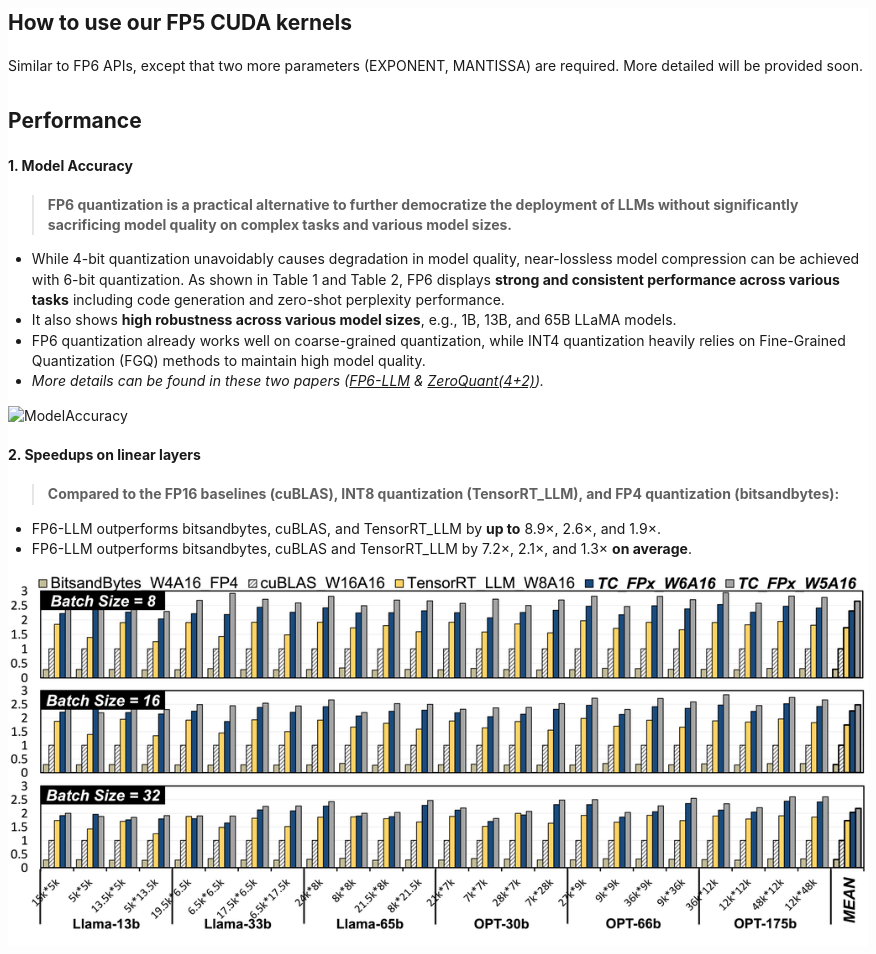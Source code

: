 ## How to use our FP5 CUDA kernels
Similar to FP6 APIs, except that two more parameters (EXPONENT, MANTISSA) are required. More detailed will be provided soon.

## Performance

#### 1. Model Accuracy
> **FP6 quantization is a practical alternative to further democratize the deployment of LLMs without significantly sacrificing model quality on complex tasks and various model sizes.**

- While 4-bit quantization unavoidably causes degradation in model quality, near-lossless model compression can be achieved with 6-bit quantization. As shown in Table 1 and Table 2, FP6 displays **strong and consistent performance across various tasks** including code generation and zero-shot perplexity performance.
- It also shows **high robustness across various model sizes**, e.g., 1B, 13B, and 65B LLaMA models. 
- FP6 quantization already works well on coarse-grained quantization, while INT4 quantization heavily relies on Fine-Grained Quantization (FGQ) methods to maintain high model quality.
- *More details can be found in these two papers ([FP6-LLM](https://arxiv.org/pdf/2401.14112.pdf) & [ZeroQuant(4+2)](https://arxiv.org/abs/2312.08583)).*

![ModelAccuracy](docs/figures/Accuracy.png)


#### 2. Speedups on linear layers

> **Compared to the FP16 baselines (cuBLAS), INT8 quantization (TensorRT_LLM),
and FP4 quantization (bitsandbytes):**

- FP6-LLM outperforms bitsandbytes, cuBLAS, and TensorRT_LLM by **up to** 8.9×, 2.6×, and 1.9×. 
- FP6-LLM outperforms bitsandbytes, cuBLAS and TensorRT_LLM by 7.2×, 2.1×, and 1.3× **on average**.

![Speedup_To_8bit](docs/figures/Speedup_to_8bit.png)
